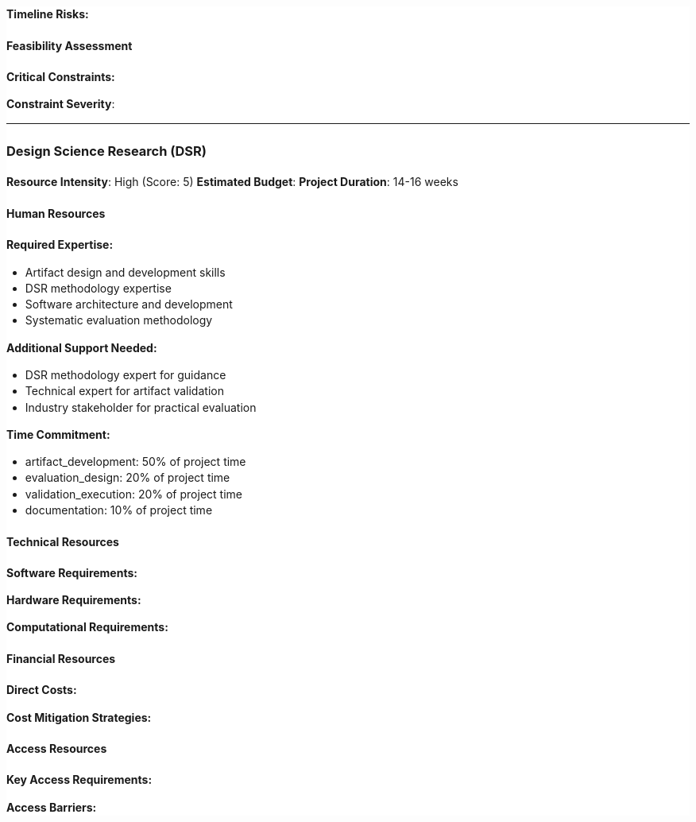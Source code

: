 
**Timeline Risks:**


#### Feasibility Assessment
**Critical Constraints:**


**Constraint Severity**: 

---

### Design Science Research (DSR)

**Resource Intensity**: High (Score: 5)
**Estimated Budget**: 
**Project Duration**: 14-16 weeks

#### Human Resources
**Required Expertise:**
- Artifact design and development skills
- DSR methodology expertise
- Software architecture and development
- Systematic evaluation methodology

**Additional Support Needed:**
- DSR methodology expert for guidance
- Technical expert for artifact validation
- Industry stakeholder for practical evaluation

**Time Commitment:**
- artifact_development: 50% of project time
- evaluation_design: 20% of project time
- validation_execution: 20% of project time
- documentation: 10% of project time

#### Technical Resources
**Software Requirements:**


**Hardware Requirements:**


**Computational Requirements:**


#### Financial Resources
**Direct Costs:**


**Cost Mitigation Strategies:**


#### Access Resources
**Key Access Requirements:**


**Access Barriers:**
